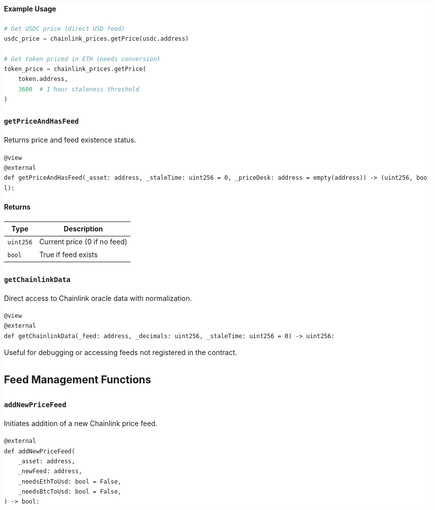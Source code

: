 #### Example Usage
```python
# Get USDC price (direct USD feed)
usdc_price = chainlink_prices.getPrice(usdc.address)

# Get token priced in ETH (needs conversion)
token_price = chainlink_prices.getPrice(
    token.address,
    3600  # 1 hour staleness threshold
)
```

### `getPriceAndHasFeed`

Returns price and feed existence status.

```vyper
@view
@external
def getPriceAndHasFeed(_asset: address, _staleTime: uint256 = 0, _priceDesk: address = empty(address)) -> (uint256, bool):
```

#### Returns

| Type | Description |
|------|-------------|
| `uint256` | Current price (0 if no feed) |
| `bool` | True if feed exists |

### `getChainlinkData`

Direct access to Chainlink oracle data with normalization.

```vyper
@view
@external
def getChainlinkData(_feed: address, _decimals: uint256, _staleTime: uint256 = 0) -> uint256:
```

Useful for debugging or accessing feeds not registered in the contract.

## Feed Management Functions

### `addNewPriceFeed`

Initiates addition of a new Chainlink price feed.

```vyper
@external
def addNewPriceFeed(
    _asset: address, 
    _newFeed: address, 
    _needsEthToUsd: bool = False,
    _needsBtcToUsd: bool = False,
) -> bool:
```
